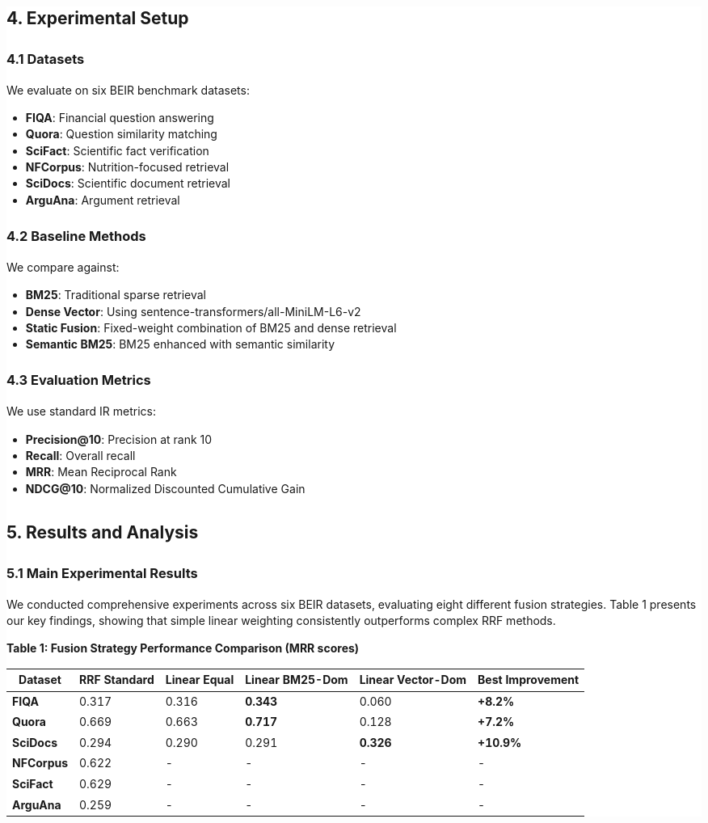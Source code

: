 ## 4. Experimental Setup

### 4.1 Datasets

We evaluate on six BEIR benchmark datasets:
- **FIQA**: Financial question answering
- **Quora**: Question similarity matching
- **SciFact**: Scientific fact verification
- **NFCorpus**: Nutrition-focused retrieval
- **SciDocs**: Scientific document retrieval
- **ArguAna**: Argument retrieval

### 4.2 Baseline Methods

We compare against:
- **BM25**: Traditional sparse retrieval
- **Dense Vector**: Using sentence-transformers/all-MiniLM-L6-v2
- **Static Fusion**: Fixed-weight combination of BM25 and dense retrieval
- **Semantic BM25**: BM25 enhanced with semantic similarity

### 4.3 Evaluation Metrics

We use standard IR metrics:
- **Precision@10**: Precision at rank 10
- **Recall**: Overall recall
- **MRR**: Mean Reciprocal Rank
- **NDCG@10**: Normalized Discounted Cumulative Gain

## 5. Results and Analysis

### 5.1 Main Experimental Results

We conducted comprehensive experiments across six BEIR datasets, evaluating eight different fusion strategies. Table 1 presents our key findings, showing that simple linear weighting consistently outperforms complex RRF methods.

**Table 1: Fusion Strategy Performance Comparison (MRR scores)**

| Dataset | RRF Standard | Linear Equal | Linear BM25-Dom | Linear Vector-Dom | Best Improvement |
|---------|-------------|-------------|-----------------|-------------------|------------------|
| **FIQA** | 0.317 | 0.316 | **0.343** | 0.060 | **+8.2%** |
| **Quora** | 0.669 | 0.663 | **0.717** | 0.128 | **+7.2%** |
| **SciDocs** | 0.294 | 0.290 | 0.291 | **0.326** | **+10.9%** |
| **NFCorpus** | 0.622 | - | - | - | - |
| **SciFact** | 0.629 | - | - | - | - |
| **ArguAna** | 0.259 | - | - | - | - |
